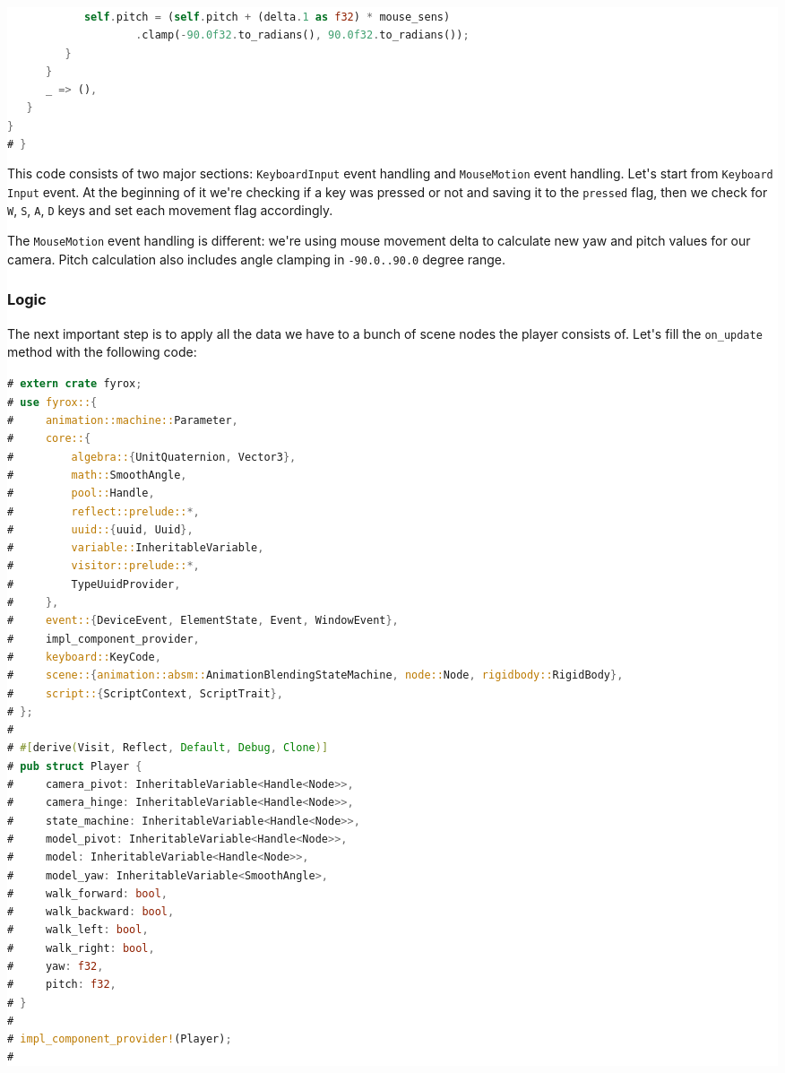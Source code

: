```rust ,no_run
            self.pitch = (self.pitch + (delta.1 as f32) * mouse_sens)
                    .clamp(-90.0f32.to_radians(), 90.0f32.to_radians());
         }
      }
      _ => (),
   }
}
# }
```

This code consists of two major sections: `KeyboardInput` event handling and `MouseMotion` event handling. Let's start
from `KeyboardInput` event. At the beginning of it we're checking if a key was pressed or not and saving it to the
`pressed` flag, then we check for `W`, `S`, `A`, `D` keys and set each movement flag accordingly.

The `MouseMotion` event handling is different: we're using mouse movement delta to calculate new yaw and pitch values
for our camera. Pitch calculation also includes angle clamping in `-90.0..90.0` degree range.

### Logic

The next important step is to apply all the data we have to a bunch of scene nodes the player consists of. Let's fill
the `on_update` method with the following code:

```rust ,no_run
# extern crate fyrox;
# use fyrox::{
#     animation::machine::Parameter,
#     core::{
#         algebra::{UnitQuaternion, Vector3},
#         math::SmoothAngle,
#         pool::Handle,
#         reflect::prelude::*,
#         uuid::{uuid, Uuid},
#         variable::InheritableVariable,
#         visitor::prelude::*,
#         TypeUuidProvider,
#     },
#     event::{DeviceEvent, ElementState, Event, WindowEvent},
#     impl_component_provider,
#     keyboard::KeyCode,
#     scene::{animation::absm::AnimationBlendingStateMachine, node::Node, rigidbody::RigidBody},
#     script::{ScriptContext, ScriptTrait},
# };
# 
# #[derive(Visit, Reflect, Default, Debug, Clone)]
# pub struct Player {
#     camera_pivot: InheritableVariable<Handle<Node>>,
#     camera_hinge: InheritableVariable<Handle<Node>>,
#     state_machine: InheritableVariable<Handle<Node>>,
#     model_pivot: InheritableVariable<Handle<Node>>,
#     model: InheritableVariable<Handle<Node>>,
#     model_yaw: InheritableVariable<SmoothAngle>,
#     walk_forward: bool,
#     walk_backward: bool,
#     walk_left: bool,
#     walk_right: bool,
#     yaw: f32,
#     pitch: f32,
# }
# 
# impl_component_provider!(Player);
# 
```